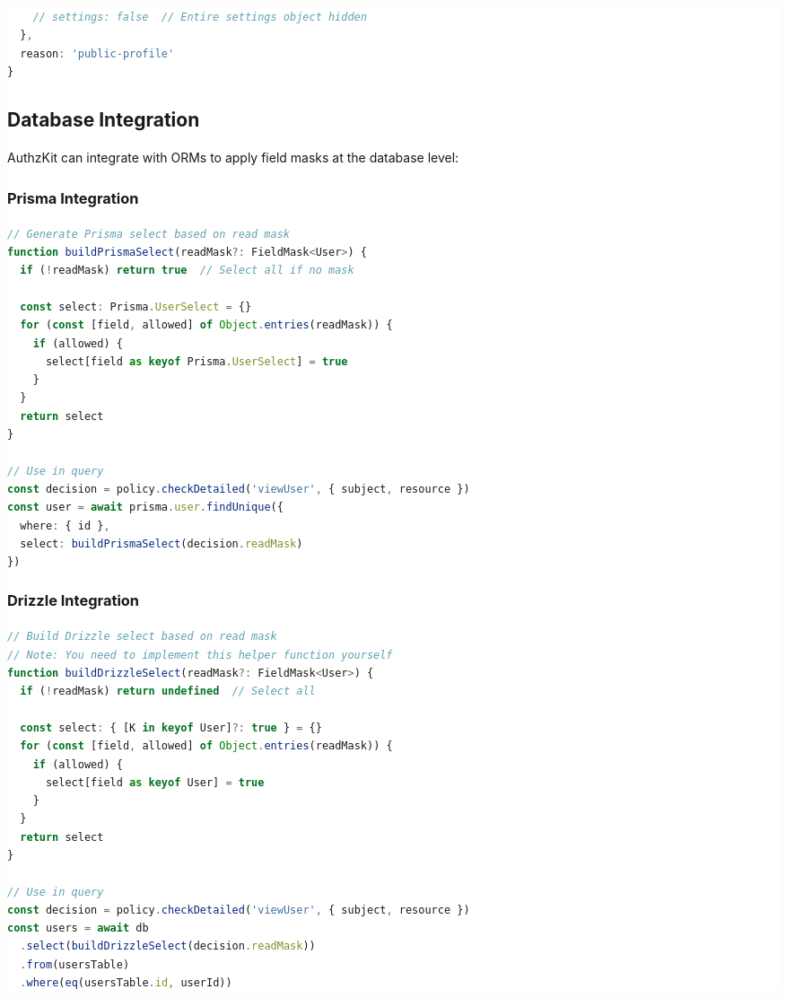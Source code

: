 ```typescript
    // settings: false  // Entire settings object hidden
  },
  reason: 'public-profile'
}
```

## Database Integration

AuthzKit can integrate with ORMs to apply field masks at the database level:

### Prisma Integration

```typescript
// Generate Prisma select based on read mask
function buildPrismaSelect(readMask?: FieldMask<User>) {
  if (!readMask) return true  // Select all if no mask

  const select: Prisma.UserSelect = {}
  for (const [field, allowed] of Object.entries(readMask)) {
    if (allowed) {
      select[field as keyof Prisma.UserSelect] = true
    }
  }
  return select
}

// Use in query
const decision = policy.checkDetailed('viewUser', { subject, resource })
const user = await prisma.user.findUnique({
  where: { id },
  select: buildPrismaSelect(decision.readMask)
})
```

### Drizzle Integration

```typescript
// Build Drizzle select based on read mask
// Note: You need to implement this helper function yourself
function buildDrizzleSelect(readMask?: FieldMask<User>) {
  if (!readMask) return undefined  // Select all

  const select: { [K in keyof User]?: true } = {}
  for (const [field, allowed] of Object.entries(readMask)) {
    if (allowed) {
      select[field as keyof User] = true
    }
  }
  return select
}

// Use in query
const decision = policy.checkDetailed('viewUser', { subject, resource })
const users = await db
  .select(buildDrizzleSelect(decision.readMask))
  .from(usersTable)
  .where(eq(usersTable.id, userId))
```
